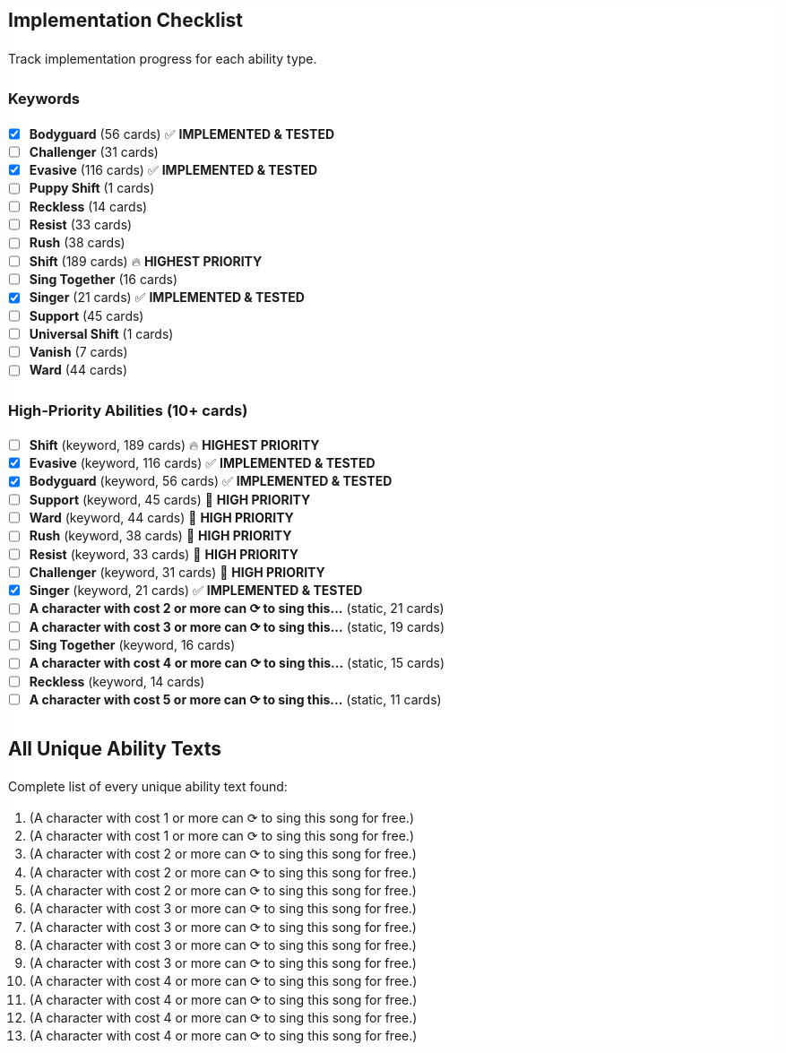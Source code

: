 ## Implementation Checklist

Track implementation progress for each ability type.

### Keywords
- [x] **Bodyguard** (56 cards) ✅ **IMPLEMENTED & TESTED**
- [ ] **Challenger** (31 cards)
- [x] **Evasive** (116 cards) ✅ **IMPLEMENTED & TESTED**
- [ ] **Puppy Shift** (1 cards)
- [ ] **Reckless** (14 cards)
- [ ] **Resist** (33 cards)
- [ ] **Rush** (38 cards)
- [ ] **Shift** (189 cards) 🔥 **HIGHEST PRIORITY**
- [ ] **Sing Together** (16 cards)
- [x] **Singer** (21 cards) ✅ **IMPLEMENTED & TESTED**
- [ ] **Support** (45 cards)
- [ ] **Universal Shift** (1 cards)
- [ ] **Vanish** (7 cards)
- [ ] **Ward** (44 cards)

### High-Priority Abilities (10+ cards)
- [ ] **Shift** (keyword, 189 cards) 🔥 **HIGHEST PRIORITY**
- [x] **Evasive** (keyword, 116 cards) ✅ **IMPLEMENTED & TESTED**
- [x] **Bodyguard** (keyword, 56 cards) ✅ **IMPLEMENTED & TESTED**
- [ ] **Support** (keyword, 45 cards) 🎯 **HIGH PRIORITY**
- [ ] **Ward** (keyword, 44 cards) 🎯 **HIGH PRIORITY**
- [ ] **Rush** (keyword, 38 cards) 🎯 **HIGH PRIORITY**
- [ ] **Resist** (keyword, 33 cards) 🎯 **HIGH PRIORITY**
- [ ] **Challenger** (keyword, 31 cards) 🎯 **HIGH PRIORITY**
- [x] **Singer** (keyword, 21 cards) ✅ **IMPLEMENTED & TESTED**
- [ ] **A character with cost 2 or more can ⟳ to sing this...** (static, 21 cards)
- [ ] **A character with cost 3 or more can ⟳ to sing this...** (static, 19 cards)
- [ ] **Sing Together** (keyword, 16 cards)
- [ ] **A character with cost 4 or more can ⟳ to sing this...** (static, 15 cards)
- [ ] **Reckless** (keyword, 14 cards)
- [ ] **A character with cost 5 or more can ⟳ to sing this...** (static, 11 cards)

## All Unique Ability Texts

Complete list of every unique ability text found:

1. (A character with cost 1 or more can ⟳ to sing this song
for free.)
2. (A character with cost 1 or more can ⟳ to sing this song for free.)
3. (A character with cost 2 or more can ⟳ to sing this
song for free.)
4. (A character with cost 2 or more can ⟳ to sing this song for
free.)
5. (A character with cost 2 or more can ⟳ to sing this song for free.)
6. (A character with cost 3 or more can ⟳ to sing this
song for free.)
7. (A character with cost 3 or more can ⟳ to sing this song
for free.)
8. (A character with cost 3 or more can ⟳ to sing this song for
free.)
9. (A character with cost 3 or more can ⟳ to sing this song for free.)
10. (A character with cost 4 or more can ⟳ to sing this
song for free.)
11. (A character with cost 4 or more can ⟳ to sing this song
for free.)
12. (A character with cost 4 or more can ⟳ to sing this song for
free.)
13. (A character with cost 4 or more can ⟳ to sing this song for free.)